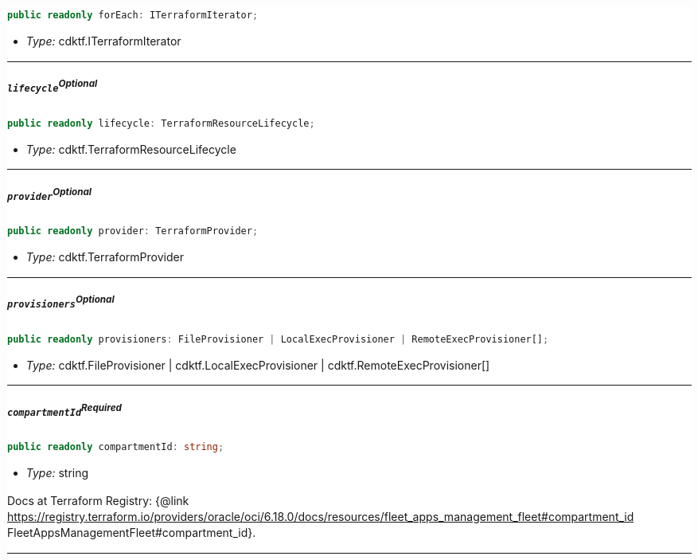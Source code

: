 ```typescript
public readonly forEach: ITerraformIterator;
```

- *Type:* cdktf.ITerraformIterator

---

##### `lifecycle`<sup>Optional</sup> <a name="lifecycle" id="rhizo-co-terraform-provider-oci.fleetAppsManagementFleet.FleetAppsManagementFleetConfig.property.lifecycle"></a>

```typescript
public readonly lifecycle: TerraformResourceLifecycle;
```

- *Type:* cdktf.TerraformResourceLifecycle

---

##### `provider`<sup>Optional</sup> <a name="provider" id="rhizo-co-terraform-provider-oci.fleetAppsManagementFleet.FleetAppsManagementFleetConfig.property.provider"></a>

```typescript
public readonly provider: TerraformProvider;
```

- *Type:* cdktf.TerraformProvider

---

##### `provisioners`<sup>Optional</sup> <a name="provisioners" id="rhizo-co-terraform-provider-oci.fleetAppsManagementFleet.FleetAppsManagementFleetConfig.property.provisioners"></a>

```typescript
public readonly provisioners: FileProvisioner | LocalExecProvisioner | RemoteExecProvisioner[];
```

- *Type:* cdktf.FileProvisioner | cdktf.LocalExecProvisioner | cdktf.RemoteExecProvisioner[]

---

##### `compartmentId`<sup>Required</sup> <a name="compartmentId" id="rhizo-co-terraform-provider-oci.fleetAppsManagementFleet.FleetAppsManagementFleetConfig.property.compartmentId"></a>

```typescript
public readonly compartmentId: string;
```

- *Type:* string

Docs at Terraform Registry: {@link https://registry.terraform.io/providers/oracle/oci/6.18.0/docs/resources/fleet_apps_management_fleet#compartment_id FleetAppsManagementFleet#compartment_id}.

---
